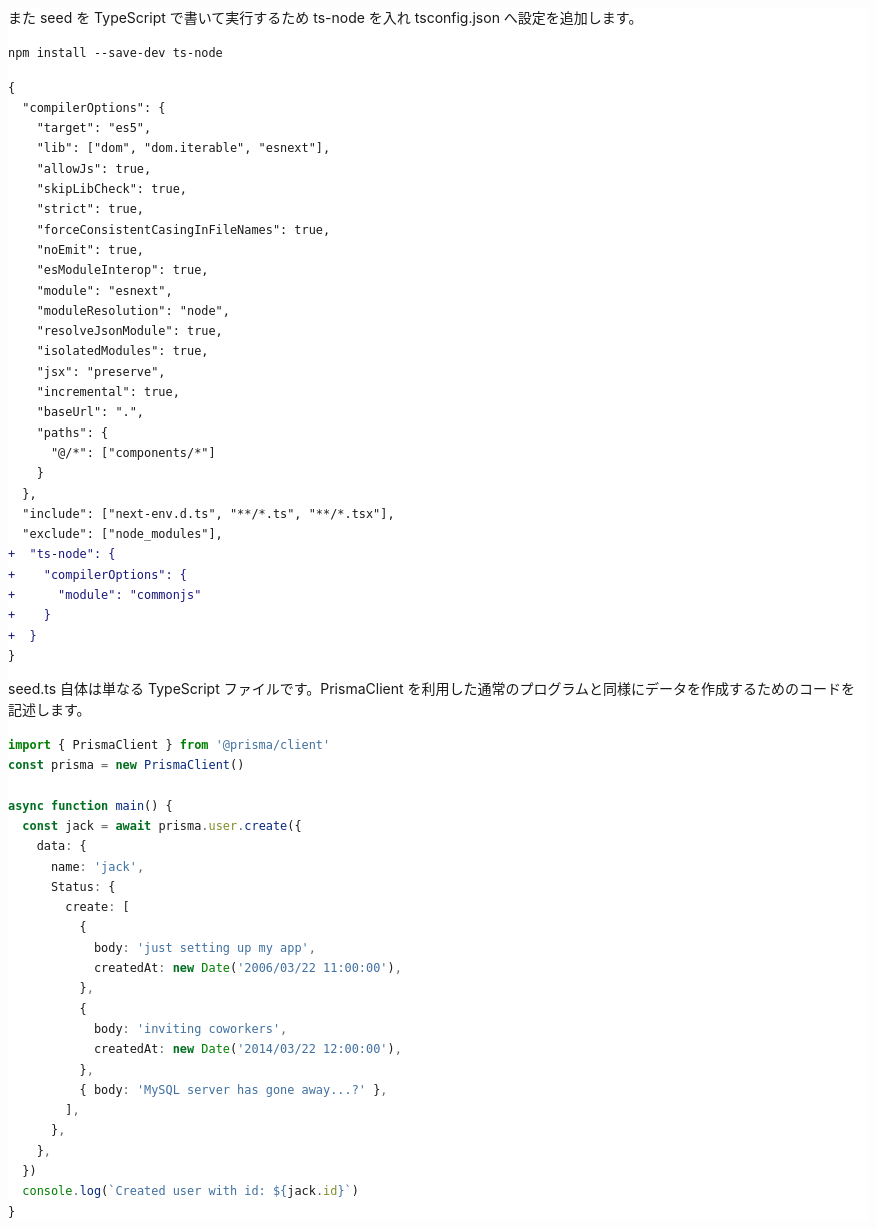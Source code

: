 また seed を TypeScript で書いて実行するため ts-node を入れ tsconfig.json へ設定を追加します。

```
npm install --save-dev ts-node
```

```diff json:tsconfig.json
{
  "compilerOptions": {
    "target": "es5",
    "lib": ["dom", "dom.iterable", "esnext"],
    "allowJs": true,
    "skipLibCheck": true,
    "strict": true,
    "forceConsistentCasingInFileNames": true,
    "noEmit": true,
    "esModuleInterop": true,
    "module": "esnext",
    "moduleResolution": "node",
    "resolveJsonModule": true,
    "isolatedModules": true,
    "jsx": "preserve",
    "incremental": true,
    "baseUrl": ".",
    "paths": {
      "@/*": ["components/*"]
    }
  },
  "include": ["next-env.d.ts", "**/*.ts", "**/*.tsx"],
  "exclude": ["node_modules"],
+  "ts-node": {
+    "compilerOptions": {
+      "module": "commonjs"
+    }
+  }
}

```

seed.ts 自体は単なる TypeScript ファイルです。PrismaClient を利用した通常のプログラムと同様にデータを作成するためのコードを記述します。

```ts:prisma/seed.ts
import { PrismaClient } from '@prisma/client'
const prisma = new PrismaClient()

async function main() {
  const jack = await prisma.user.create({
    data: {
      name: 'jack',
      Status: {
        create: [
          {
            body: 'just setting up my app',
            createdAt: new Date('2006/03/22 11:00:00'),
          },
          {
            body: 'inviting coworkers',
            createdAt: new Date('2014/03/22 12:00:00'),
          },
          { body: 'MySQL server has gone away...?' },
        ],
      },
    },
  })
  console.log(`Created user with id: ${jack.id}`)
}
```